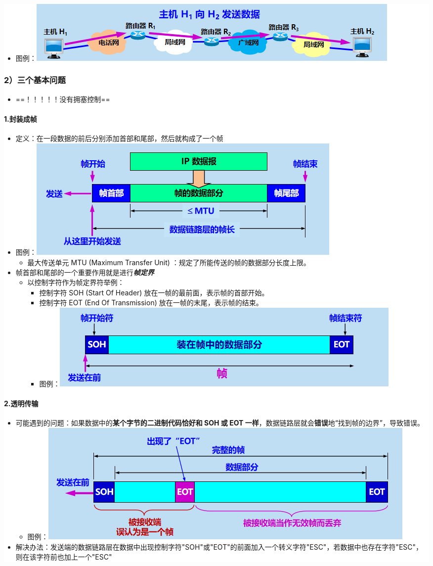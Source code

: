 - 图例：![](../../assets/数据链路层.png)

### 2）三个基本问题
- ==！！！！！没有拥塞控制==
#### 1.封装成帧
-  定义：在一段数据的前后分别添加首部和尾部，然后就构成了一个帧
- 图例：![](../../assets/封装成帧.png)
	- 最大传送单元 MTU (Maximum Transfer Unit) ：规定了所能传送的帧的数据部分长度上限。
- 帧首部和尾部的一个重要作用就是进行***帧定界***
	- 以控制字符作为帧定界符举例：
		- 控制字符 SOH (Start Of Header) 放在一帧的最前面，表示帧的首部开始。
		- 控制字符 EOT (End Of Transmission) 放在一帧的末尾，表示帧的结束。
		- 图例：![](../../assets/帧定界.png)
#### 2.透明传输
- 可能遇到的问题：如果数据中的**某个字节的二进制代码恰好和 SOH 或 EOT 一样**，数据链路层就会**错误**地“找到帧的边界”，导致错误。
	- 图例：![](../../assets/透明传输问题.png)
- 解决办法：发送端的数据链路层在数据中出现控制字符"SOH"或"EOT"的前面加入一个转义字符"ESC"，若数据中也存在字符"ESC"，则在该字符前也加上一个"ESC"